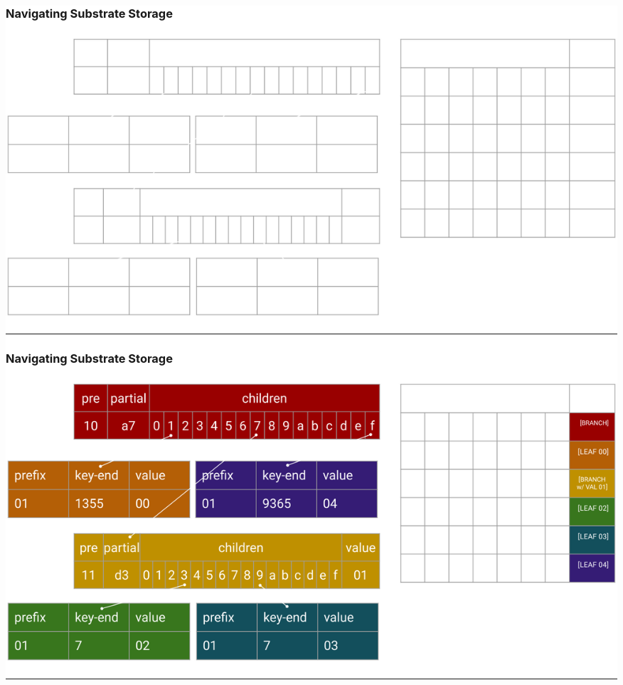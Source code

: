 
### Navigating Substrate Storage

<img src="../../img-shared/4-Substrate/navigate-storage-1.svg" />

---

### Navigating Substrate Storage

<img src="../../img-shared/4-Substrate/navigate-storage-2.svg" />

---